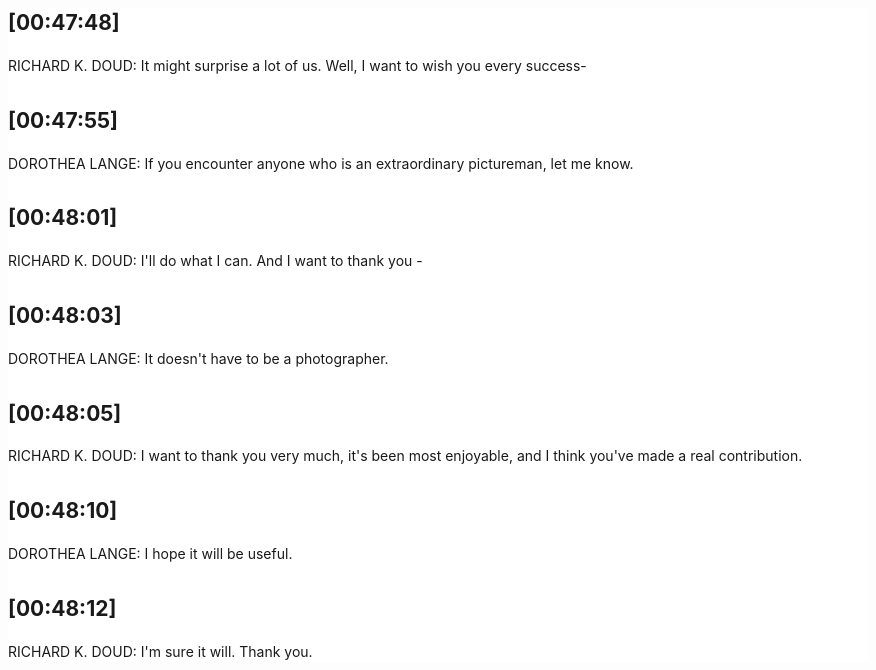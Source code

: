## [00:47:48]
RICHARD K. DOUD: It might surprise a lot of us. Well, I want to wish you every success-

## [00:47:55]
DOROTHEA LANGE: If you encounter anyone who is an extraordinary pictureman, let me know.

## [00:48:01]
RICHARD K. DOUD: I'll do what I can. And I want to thank you -

## [00:48:03]
DOROTHEA LANGE: It doesn't have to be a photographer.

## [00:48:05]
RICHARD K. DOUD: I want to thank you very much, it's been most enjoyable, and I think you've made a real contribution.

## [00:48:10]
DOROTHEA LANGE: I hope it will be useful.

## [00:48:12]
RICHARD K. DOUD: I'm sure it will. Thank you.
